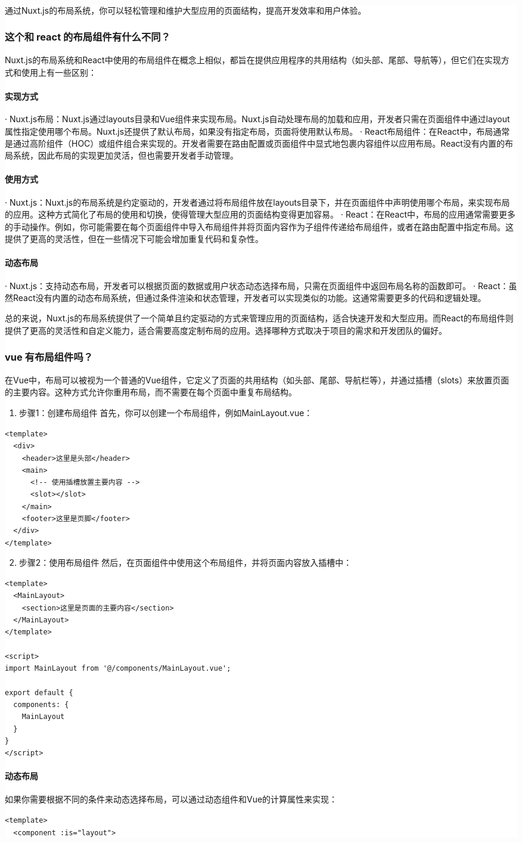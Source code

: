 通过Nuxt.js的布局系统，你可以轻松管理和维护大型应用的页面结构，提高开发效率和用户体验。

### 这个和 react 的布局组件有什么不同？
Nuxt.js的布局系统和React中使用的布局组件在概念上相似，都旨在提供应用程序的共用结构（如头部、尾部、导航等），但它们在实现方式和使用上有一些区别：
#### 实现方式
· Nuxt.js布局：Nuxt.js通过layouts目录和Vue组件来实现布局。Nuxt.js自动处理布局的加载和应用，开发者只需在页面组件中通过layout属性指定使用哪个布局。Nuxt.js还提供了默认布局，如果没有指定布局，页面将使用默认布局。
· React布局组件：在React中，布局通常是通过高阶组件（HOC）或组件组合来实现的。开发者需要在路由配置或页面组件中显式地包裹内容组件以应用布局。React没有内置的布局系统，因此布局的实现更加灵活，但也需要开发者手动管理。
#### 使用方式
· Nuxt.js：Nuxt.js的布局系统是约定驱动的，开发者通过将布局组件放在layouts目录下，并在页面组件中声明使用哪个布局，来实现布局的应用。这种方式简化了布局的使用和切换，使得管理大型应用的页面结构变得更加容易。
· React：在React中，布局的应用通常需要更多的手动操作。例如，你可能需要在每个页面组件中导入布局组件并将页面内容作为子组件传递给布局组件，或者在路由配置中指定布局。这提供了更高的灵活性，但在一些情况下可能会增加重复代码和复杂性。
#### 动态布局
· Nuxt.js：支持动态布局，开发者可以根据页面的数据或用户状态动态选择布局，只需在页面组件中返回布局名称的函数即可。
· React：虽然React没有内置的动态布局系统，但通过条件渲染和状态管理，开发者可以实现类似的功能。这通常需要更多的代码和逻辑处理。

总的来说，Nuxt.js的布局系统提供了一个简单且约定驱动的方式来管理应用的页面结构，适合快速开发和大型应用。而React的布局组件则提供了更高的灵活性和自定义能力，适合需要高度定制布局的应用。选择哪种方式取决于项目的需求和开发团队的偏好。

### vue 有布局组件吗？ 

在Vue中，布局可以被视为一个普通的Vue组件，它定义了页面的共用结构（如头部、尾部、导航栏等），并通过插槽（slots）来放置页面的主要内容。这种方式允许你重用布局，而不需要在每个页面中重复布局结构。
1. 步骤1：创建布局组件
首先，你可以创建一个布局组件，例如MainLayout.vue：
``` vue 
<template>
  <div>
    <header>这里是头部</header>
    <main>
      <!-- 使用插槽放置主要内容 -->
      <slot></slot>
    </main>
    <footer>这里是页脚</footer>
  </div>
</template>
``` 
2. 步骤2：使用布局组件
然后，在页面组件中使用这个布局组件，并将页面内容放入插槽中：
``` vue 
<template>
  <MainLayout>
    <section>这里是页面的主要内容</section>
  </MainLayout>
</template>

<script>
import MainLayout from '@/components/MainLayout.vue';

export default {
  components: {
    MainLayout
  }
}
</script>
``` 
#### 动态布局
如果你需要根据不同的条件来动态选择布局，可以通过动态组件和Vue的计算属性来实现：
``` vue
<template>
  <component :is="layout">
```